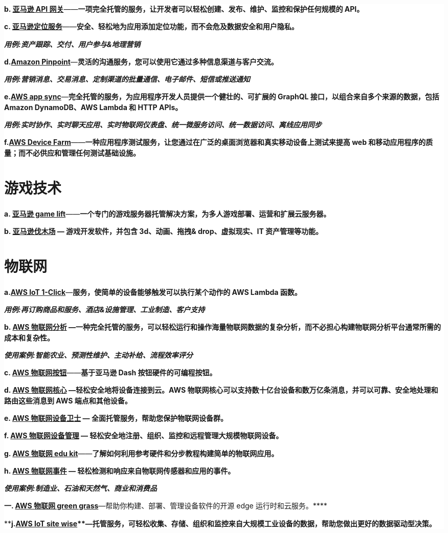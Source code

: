 **b. [**亚马逊 API 网关**](https://aws.amazon.com/api-gateway/)**——**一项完全托管的服务，让开发者可以轻松创建、发布、维护、监控和保护任何规模的 API。**

**c. [**亚马逊定位服务**](https://aws.amazon.com/location/)**——**安全、轻松地为应用添加定位功能，而不会危及数据安全和用户隐私。**

***用例:资产跟踪、交付、用户参与&地理营销***

**d.[**Amazon Pinpoint**](https://aws.amazon.com/pinpoint/)**—**灵活的沟通服务，您可以使用它通过多种信息渠道与客户交流。**

***用例:营销消息、交易消息、定制渠道的批量通信、电子邮件、短信或推送通知***

**e.[**AWS app sync**](https://aws.amazon.com/appsync/)**—**完全托管的服务，为应用程序开发人员提供一个健壮的、可扩展的 GraphQL 接口，以组合来自多个来源的数据，包括 Amazon DynamoDB、AWS Lambda 和 HTTP APIs。**

***用例:实时协作、实时聊天应用、实时物联网仪表盘、统一微服务访问、统一数据访问、离线应用同步***

**f.[**AWS Device Farm**](https://aws.amazon.com/device-farm/)**——**一种应用程序测试服务，让您通过在广泛的桌面浏览器和真实移动设备上测试来提高 web 和移动应用程序的质量；而不必供应和管理任何测试基础设施。**

# **游戏技术**

**a. [**亚马逊 game lift**](https://aws.amazon.com/gamelift/)**——**一个专门的游戏服务器托管解决方案，为多人游戏部署、运营和扩展云服务器。**

**b. [**亚马逊伐木场**](https://aws.amazon.com/lumberyard/) **—** 游戏开发软件，并包含 3d、动画、拖拽& drop、虚拟现实、IT 资产管理等功能。**

# **物联网**

**a.[**AWS IoT 1-Click**](https://aws.amazon.com/iot-1-click/)**—**服务，使简单的设备能够触发可以执行某个动作的 AWS Lambda 函数。**

***用例:再订购商品和服务、酒店&设施管理、工业制造、客户支持***

**b. [**AWS 物联网分析**](https://aws.amazon.com/iot-analytics/) —一种完全托管的服务，可以轻松运行和操作海量物联网数据的复杂分析，而不必担心构建物联网分析平台通常所需的成本和复杂性。**

***使用案例:智能农业、预测性维护、主动补给、流程效率评分***

**c. [**AWS 物联网按钮**](https://aws.amazon.com/iotbutton/)**——**基于亚马逊 Dash 按钮硬件的可编程按钮。**

**d. [**AWS 物联网核心**](https://aws.amazon.com/iot-core/) —轻松安全地将设备连接到云。AWS 物联网核心可以支持数十亿台设备和数万亿条消息，并可以可靠、安全地处理和路由这些消息到 AWS 端点和其他设备。**

**e. [**AWS 物联网设备卫士**](https://aws.amazon.com/iot-device-defender/) **—** 全面托管服务，帮助您保护物联网设备群。**

**f. [**AWS 物联网设备管理**](https://aws.amazon.com/iot-device-management/) **—** 轻松安全地注册、组织、监控和远程管理大规模物联网设备。**

**g. [**AWS 物联网 edu kit**](https://aws.amazon.com/iot/edukit/)**——**了解如何利用参考硬件和分步教程构建简单的物联网应用。**

**h. [**AWS 物联网事件**](https://aws.amazon.com/iot-events/) **—** 轻松检测和响应来自物联网传感器和应用的事件。**

***使用案例:制造业、石油和天然气、商业和消费品***

**一. [**AWS 物联网 green grass**](https://aws.amazon.com/greengrass/)**—帮助你构建、部署、管理设备软件的开源 edge 运行时和云服务。****

****j.[**AWS IoT site wise**](https://aws.amazon.com/iot-sitewise/)**—**托管服务，可轻松收集、存储、组织和监控来自大规模工业设备的数据，帮助您做出更好的数据驱动型决策。****
